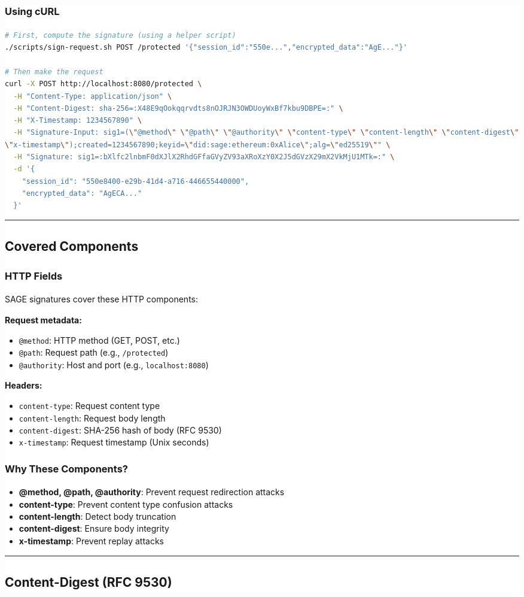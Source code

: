 ### Using cURL

```bash
# First, compute the signature (using a helper script)
./scripts/sign-request.sh POST /protected '{"session_id":"550e...","encrypted_data":"AgE..."}'

# Then make the request
curl -X POST http://localhost:8080/protected \
  -H "Content-Type: application/json" \
  -H "Content-Digest: sha-256=:X48E9qOokqqrvdts8nOJRJN3OWDUoyWxBf7kbu9DBPE=:" \
  -H "X-Timestamp: 1234567890" \
  -H "Signature-Input: sig1=(\"@method\" \"@path\" \"@authority\" \"content-type\" \"content-length\" \"content-digest\" \"x-timestamp\");created=1234567890;keyid=\"did:sage:ethereum:0xAlice\";alg=\"ed25519\"" \
  -H "Signature: sig1=:bXlfc2lnbmF0dXJlX2RhdGFfaGVyZV93aXRoXzY0X2J5dGVzX29mX2VkMjU1MTk=:" \
  -d '{
    "session_id": "550e8400-e29b-41d4-a716-446655440000",
    "encrypted_data": "AgECA..."
  }'
```

---

## Covered Components

### HTTP Fields

SAGE signatures cover these HTTP components:

**Request metadata:**
- `@method`: HTTP method (GET, POST, etc.)
- `@path`: Request path (e.g., `/protected`)
- `@authority`: Host and port (e.g., `localhost:8080`)

**Headers:**
- `content-type`: Request content type
- `content-length`: Request body length
- `content-digest`: SHA-256 hash of body (RFC 9530)
- `x-timestamp`: Request timestamp (Unix seconds)

### Why These Components?

- **@method, @path, @authority**: Prevent request redirection attacks
- **content-type**: Prevent content type confusion attacks
- **content-length**: Detect body truncation
- **content-digest**: Ensure body integrity
- **x-timestamp**: Prevent replay attacks

---

## Content-Digest (RFC 9530)
